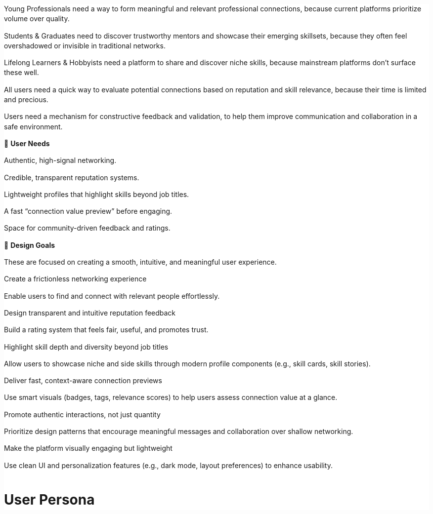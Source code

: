 Young Professionals need a way to form meaningful and relevant professional connections, because current platforms prioritize volume over quality.

Students & Graduates need to discover trustworthy mentors and showcase their emerging skillsets, because they often feel overshadowed or invisible in traditional networks.

Lifelong Learners & Hobbyists need a platform to share and discover niche skills, because mainstream platforms don’t surface these well.

All users need a quick way to evaluate potential connections based on reputation and skill relevance, because their time is limited and precious.

Users need a mechanism for constructive feedback and validation, to help them improve communication and collaboration in a safe environment.

🧠 **User Needs**

Authentic, high-signal networking.

Credible, transparent reputation systems.

Lightweight profiles that highlight skills beyond job titles.

A fast “connection value preview” before engaging.

Space for community-driven feedback and ratings.

🎯 **Design Goals**

These are focused on creating a smooth, intuitive, and meaningful user experience.

Create a frictionless networking experience

Enable users to find and connect with relevant people effortlessly.

Design transparent and intuitive reputation feedback

Build a rating system that feels fair, useful, and promotes trust.

Highlight skill depth and diversity beyond job titles

Allow users to showcase niche and side skills through modern profile components (e.g., skill cards, skill stories).

Deliver fast, context-aware connection previews

Use smart visuals (badges, tags, relevance scores) to help users assess connection value at a glance.

Promote authentic interactions, not just quantity

Prioritize design patterns that encourage meaningful messages and collaboration over shallow networking.

Make the platform visually engaging but lightweight

Use clean UI and personalization features (e.g., dark mode, layout preferences) to enhance usability.





# User Persona
